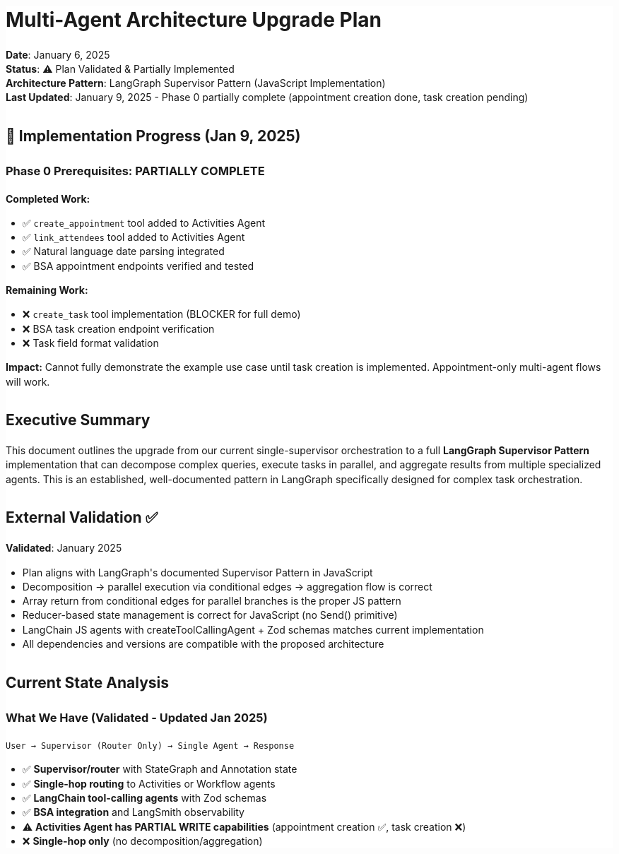 # Multi-Agent Architecture Upgrade Plan

**Date**: January 6, 2025  
**Status**: ⚠️ Plan Validated & Partially Implemented  
**Architecture Pattern**: LangGraph Supervisor Pattern (JavaScript Implementation)  
**Last Updated**: January 9, 2025 - Phase 0 partially complete (appointment creation done, task creation pending)

## 🚧 Implementation Progress (Jan 9, 2025)

### Phase 0 Prerequisites: PARTIALLY COMPLETE
**Completed Work:**
- ✅ `create_appointment` tool added to Activities Agent
- ✅ `link_attendees` tool added to Activities Agent  
- ✅ Natural language date parsing integrated
- ✅ BSA appointment endpoints verified and tested

**Remaining Work:**
- ❌ `create_task` tool implementation (BLOCKER for full demo)
- ❌ BSA task creation endpoint verification
- ❌ Task field format validation

**Impact:** Cannot fully demonstrate the example use case until task creation is implemented. Appointment-only multi-agent flows will work.

## Executive Summary

This document outlines the upgrade from our current single-supervisor orchestration to a full **LangGraph Supervisor Pattern** implementation that can decompose complex queries, execute tasks in parallel, and aggregate results from multiple specialized agents. This is an established, well-documented pattern in LangGraph specifically designed for complex task orchestration.

## External Validation ✅

**Validated**: January 2025
- Plan aligns with LangGraph's documented Supervisor Pattern in JavaScript
- Decomposition → parallel execution via conditional edges → aggregation flow is correct
- Array return from conditional edges for parallel branches is the proper JS pattern
- Reducer-based state management is correct for JavaScript (no Send() primitive)
- LangChain JS agents with createToolCallingAgent + Zod schemas matches current implementation
- All dependencies and versions are compatible with the proposed architecture

## Current State Analysis

### What We Have (Validated - Updated Jan 2025)
```
User → Supervisor (Router Only) → Single Agent → Response
```
- ✅ **Supervisor/router** with StateGraph and Annotation state  
- ✅ **Single-hop routing** to Activities or Workflow agents
- ✅ **LangChain tool-calling agents** with Zod schemas
- ✅ **BSA integration** and LangSmith observability
- ⚠️ **Activities Agent has PARTIAL WRITE capabilities** (appointment creation ✅, task creation ❌)
- ❌ **Single-hop only** (no decomposition/aggregation)
